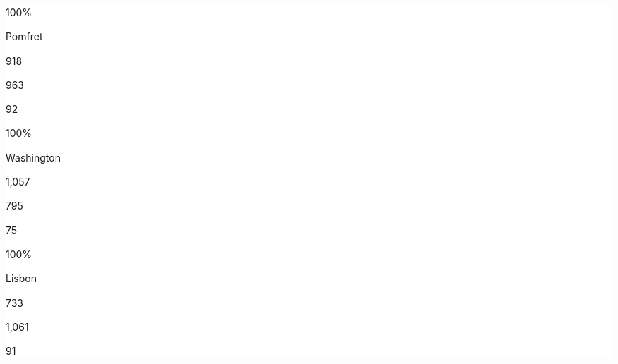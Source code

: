 </div>

100<span class="eln-percent-sign">%</span>

Pomfret

<div>

918

</div>

<div class="eln-text-color eln-republican">

963

</div>

<div>

92

</div>

100<span class="eln-percent-sign">%</span>

Washington

<div class="eln-text-color eln-democrat">

1,057

</div>

<div>

795

</div>

<div>

75

</div>

100<span class="eln-percent-sign">%</span>

Lisbon

<div>

733

</div>

<div class="eln-text-color eln-republican">

1,061

</div>

<div>

91
